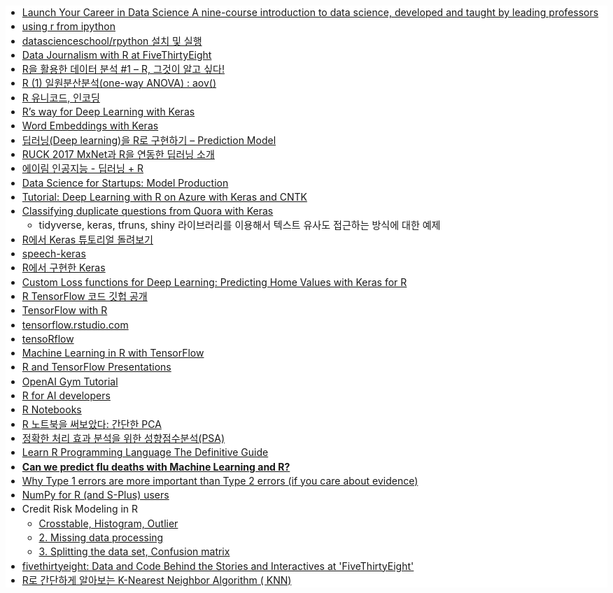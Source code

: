 * [Launch Your Career in Data Science A nine-course introduction to data science, developed and taught by leading professors](https://www.coursera.org/specializations/jhu-data-science)
* [using r from ipython](http://people.duke.edu/~ccc14/sta-663/UsingPandas.html#using-r-from-ipython)
* [datascienceschool/rpython 설치 및 실행](https://www.datascienceschool.net/view-notebook/03c5b5a96a614ee588a74f05c720e67c/)
* [Data Journalism with R at FiveThirtyEight](http://www.r-bloggers.com/data-journalism-with-r-at-fivethirtyeight/)
* [R을 활용한 데이터 분석 #1 – R, 그것이 알고 싶다!](http://blog.ncsoft.com/?p=18487)
* [R (1) 일원분산분석(one-way ANOVA) : aov()](http://rfriend.tistory.com/131)
* [R 유니코드, 인코딩](https://statkclee.github.io/ds-authoring/regex-encoding.html)
* [R’s way for Deep Learning with Keras](http://freesearch.pe.kr/archives/4637)
* [Word Embeddings with Keras](https://tensorflow.rstudio.com/blog/word-embeddings-with-keras.html)
* [딥러닝(Deep learning)을 R로 구현하기 – Prediction Model](https://pabii.co/deep-learning-by-r-prediction-model/)
* [RUCK 2017 MxNet과 R을 연동한 딥러닝 소개](https://www.slideshare.net/r-kor/ruck-2017-mxnet-r)
* [에이림 인공지능 - 딥러닝 + R](https://www.youtube.com/playlist?list=PLYk5N8x5KyVn-Qaqk0PKkHvF8NWm-lUyM)
* [Data Science for Startups: Model Production](https://towardsdatascience.com/data-science-for-startups-model-production-b14a29b2f920)
* [Tutorial: Deep Learning with R on Azure with Keras and CNTK](https://www.r-bloggers.com/tutorial-deep-learning-with-r-on-azure-with-keras-and-cntk)
* [Classifying duplicate questions from Quora with Keras](https://tensorflow.rstudio.com/blog/keras-duplicate-questions-quora.html)
  * tidyverse, keras, tfruns, shiny 라이브러리를 이용해서 텍스트 유사도 접근하는 방식에 대한 예제
* [R에서 Keras 튜토리얼 돌려보기](https://lovetoken.github.io/r/machinelearning/keras/2018/06/02/keras_tutorial.html)
* [speech-keras](https://github.com/dfalbel/speech-keras)
* [R에서 구현한 Keras](https://www.youtube.com/watch?v=Iua-Z36J80A)
* [Custom Loss functions for Deep Learning: Predicting Home Values with Keras for R](https://towardsdatascience.com/custom-loss-functions-for-deep-learning-predicting-home-values-with-keras-for-r-532c9e098d1f)
* [R TensorFlow 코드 깃헙 공개](http://freesearch.pe.kr/archives/4589)
* [TensorFlow with R](http://freesearch.pe.kr/archives/4546)
* [tensorflow.rstudio.com](https://tensorflow.rstudio.com/)
* [tensoRflow](https://github.com/issactoast/tensoRflow)
* [Machine Learning in R with TensorFlow](http://blog.revolutionanalytics.com/2018/02/r-with-tensorflow.html)
* [R and TensorFlow Presentations](https://rviews.rstudio.com/2018/04/03/r-and-tensorflow-presentations/)
* [OpenAI Gym Tutorial](http://rpubs.com/kkweon/gym-r-example)
* [R for AI developers](https://www.infoq.com/presentations/r-framework-ai-apps)
* [R Notebooks](http://rmarkdown.rstudio.com/r_notebooks.html)
* [R 노트북을 써보았다: 간단한 PCA](http://www.4four.us/article/2016/11/r-notebook-pca)
* [정확한 처리 효과 분석을 위한 성향점수분석(PSA)](http://freesearch.pe.kr/archives/4377)
* [Learn R Programming Language The Definitive Guide](http://www.programiz.com/r-programming)
* **[Can we predict flu deaths with Machine Learning and R?](https://shiring.github.io/machine_learning/2016/11/27/flu_outcome_ML_post)**
* [Why Type 1 errors are more important than Type 2 errors (if you care about evidence)](https://www.r-bloggers.com/why-type-1-errors-are-more-important-than-type-2-errors-if-you-care-about-evidence/)
* [NumPy for R (and S-Plus) users](http://mathesaurus.sourceforge.net/r-numpy.html)
* Credit Risk Modeling in R
  * [Crosstable, Histogram, Outlier](https://medium.com/@peteryun/r-credit-risk-modeling-in-r-crosstable-histogram-outlier-86bfbf25c652)
  * [2. Missing data processing](https://medium.com/@peteryun/r-credit-risk-modeling-in-r-missing-data-791ca7e21530)
  * [3. Splitting the data set, Confusion matrix](https://medium.com/@peteryun/r-credit-risk-modeling-in-r-3-splitting-the-data-set-confusion-matrix-fbde095d5b23)
* [fivethirtyeight: Data and Code Behind the Stories and Interactives at 'FiveThirtyEight'](https://cran.r-project.org/web/packages/fivethirtyeight/index.html)
* [R로 간단하게 알아보는 K-Nearest Neighbor Algorithm ( KNN)](https://medium.com/@peteryun/ml-r%EB%A1%9C-%EA%B0%84%EB%8B%A8%ED%95%98%EA%B2%8C-%EC%95%8C%EC%95%84%EB%B3%B4%EB%8A%94-k-nearest-neighbor-algorithm-knn-6a2062114ed2)